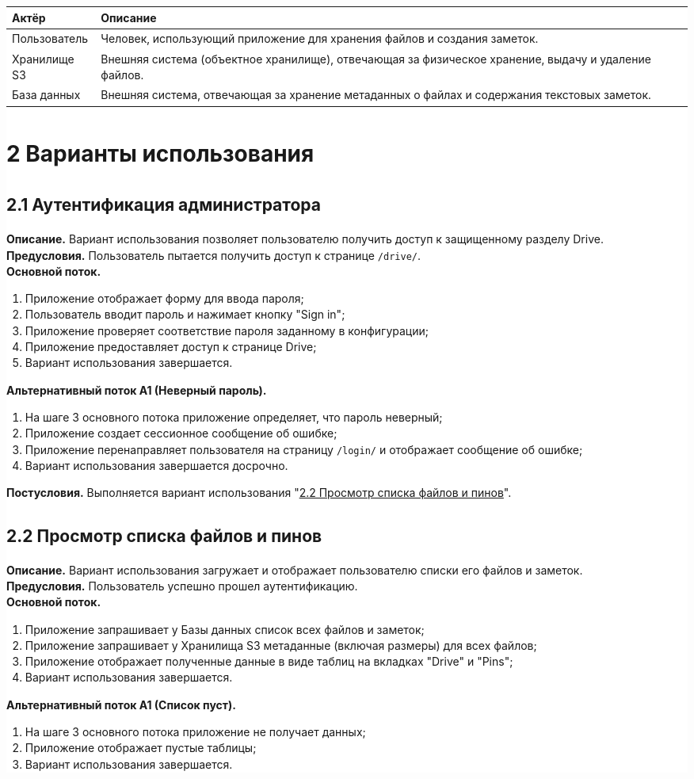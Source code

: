 | Актёр | Описание |
|:---|:---|
| Пользователь | Человек, использующий приложение для хранения файлов и создания заметок. |
| Хранилище S3 | Внешняя система (объектное хранилище), отвечающая за физическое хранение, выдачу и удаление файлов. |
| База данных | Внешняя система, отвечающая за хранение метаданных о файлах и содержания текстовых заметок. |

<a name="use_case"/>

# 2 Варианты использования

<a name="authentication"/>

## 2.1 Аутентификация администратора

**Описание.** Вариант использования позволяет пользователю получить доступ к защищенному разделу Drive.  
**Предусловия.** Пользователь пытается получить доступ к странице `/drive/`.  
**Основной поток.**
1.  Приложение отображает форму для ввода пароля;
2.  Пользователь вводит пароль и нажимает кнопку "Sign in";
3.  Приложение проверяет соответствие пароля заданному в конфигурации;
4.  Приложение предоставляет доступ к странице Drive;
5.  Вариант использования завершается.

**Альтернативный поток А1 (Неверный пароль).**
1.  На шаге 3 основного потока приложение определяет, что пароль неверный;
2.  Приложение создает сессионное сообщение об ошибке;
3.  Приложение перенаправляет пользователя на страницу `/login/` и отображает сообщение об ошибке;
4.  Вариант использования завершается досрочно.

**Постусловия.** Выполняется вариант использования "[2.2 Просмотр списка файлов и пинов](#view_list)".

<a name="view_list"/>

## 2.2 Просмотр списка файлов и пинов

**Описание.** Вариант использования загружает и отображает пользователю списки его файлов и заметок.  
**Предусловия.** Пользователь успешно прошел аутентификацию.  
**Основной поток.**
1.  Приложение запрашивает у Базы данных список всех файлов и заметок;
2.  Приложение запрашивает у Хранилища S3 метаданные (включая размеры) для всех файлов;
3.  Приложение отображает полученные данные в виде таблиц на вкладках "Drive" и "Pins";
4.  Вариант использования завершается.

**Альтернативный поток А1 (Список пуст).**
1.  На шаге 3 основного потока приложение не получает данных;
2.  Приложение отображает пустые таблицы;
3.  Вариант использования завершается.
